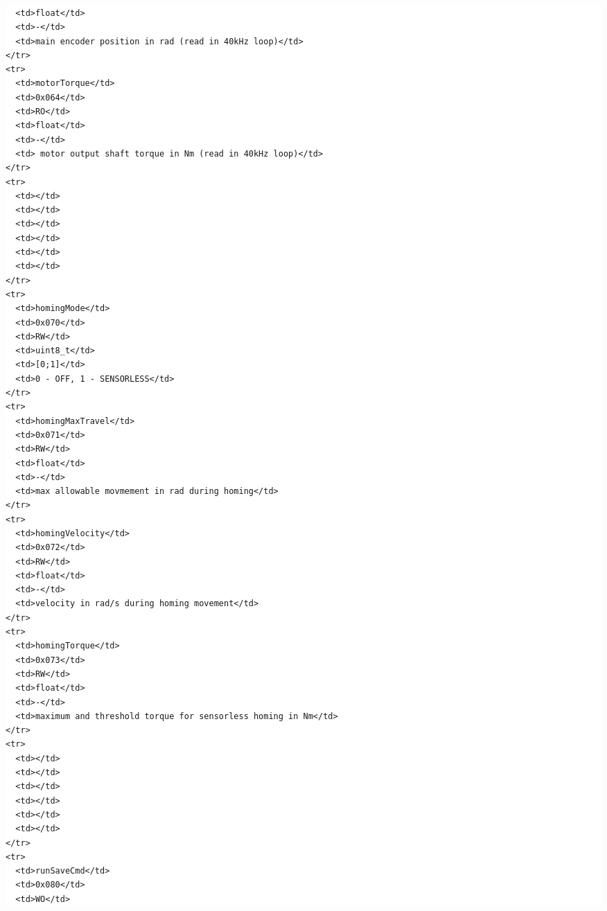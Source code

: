       <td>float</td>
      <td>-</td>
      <td>main encoder position in rad (read in 40kHz loop)</td>
    </tr>
    <tr>
      <td>motorTorque</td>
      <td>0x064</td>
      <td>RO</td>
      <td>float</td>
      <td>-</td>
      <td> motor output shaft torque in Nm (read in 40kHz loop)</td>
    </tr>
    <tr>
      <td></td>
      <td></td>
      <td></td>
      <td></td>
      <td></td>
      <td></td>
    </tr>
    <tr>
      <td>homingMode</td>
      <td>0x070</td>
      <td>RW</td>
      <td>uint8_t</td>
      <td>[0;1]</td>
      <td>0 - OFF, 1 - SENSORLESS</td>
    </tr>
    <tr>
      <td>homingMaxTravel</td>
      <td>0x071</td>
      <td>RW</td>
      <td>float</td>
      <td>-</td>
      <td>max allowable movmement in rad during homing</td>
    </tr>
    <tr>
      <td>homingVelocity</td>
      <td>0x072</td>
      <td>RW</td>
      <td>float</td>
      <td>-</td>
      <td>velocity in rad/s during homing movement</td>
    </tr>
    <tr>
      <td>homingTorque</td>
      <td>0x073</td>
      <td>RW</td>
      <td>float</td>
      <td>-</td>
      <td>maximum and threshold torque for sensorless homing in Nm</td>
    </tr>
    <tr>
      <td></td>
      <td></td>
      <td></td>
      <td></td>
      <td></td>
      <td></td>
    </tr>
    <tr>
      <td>runSaveCmd</td>
      <td>0x080</td>
      <td>WO</td>